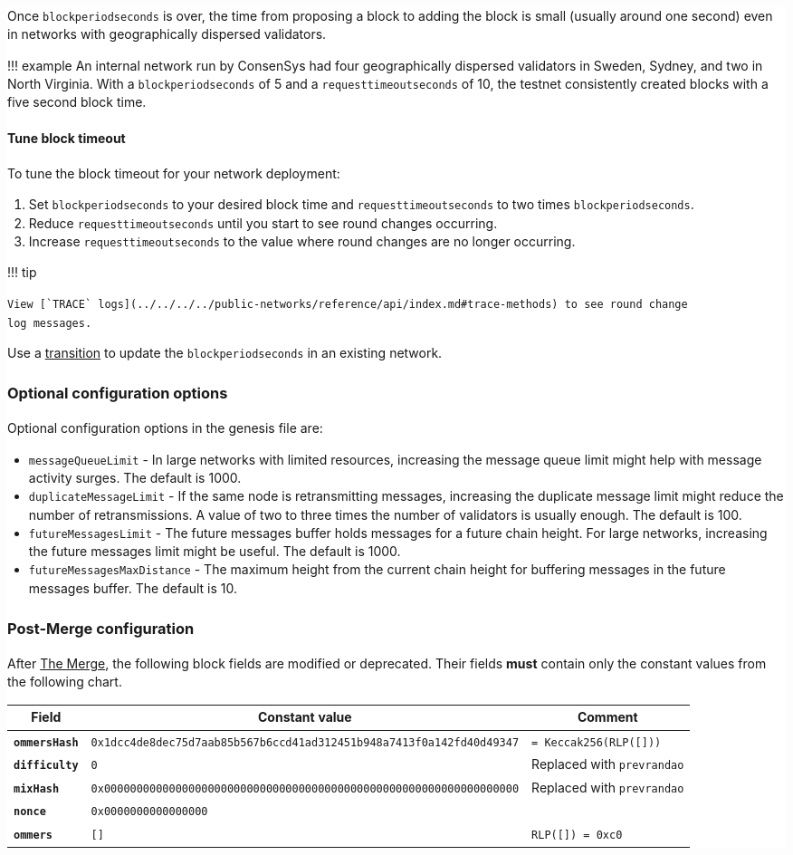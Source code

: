 Once `blockperiodseconds` is over, the time from proposing a block to adding the block is
small (usually around one second) even in networks with geographically dispersed validators.

!!! example
    An internal network run by ConsenSys had four geographically dispersed validators in Sweden,
    Sydney, and two in North Virginia. With a `blockperiodseconds` of 5 and a `requesttimeoutseconds`
    of 10, the testnet consistently created blocks with a five second block time.

#### Tune block timeout

To tune the block timeout for your network deployment:

1. Set `blockperiodseconds` to your desired block time and `requesttimeoutseconds` to two times
    `blockperiodseconds`.
1. Reduce `requesttimeoutseconds` until you start to see round changes occurring.
1. Increase `requesttimeoutseconds` to the value where round changes are no longer occurring.

!!! tip

    View [`TRACE` logs](../../../../public-networks/reference/api/index.md#trace-methods) to see round change
    log messages.

Use a [transition](#transitions) to update the `blockperiodseconds` in an existing network.

### Optional configuration options

Optional configuration options in the genesis file are:

* `messageQueueLimit` - In large networks with limited resources, increasing the message queue
  limit might help with message activity surges. The default is 1000.
* `duplicateMessageLimit` - If the same node is retransmitting messages, increasing the duplicate
  message limit might reduce the number of retransmissions. A value of two to three times the
  number of validators is usually enough. The default is 100.
* `futureMessagesLimit` - The future messages buffer holds messages for a future chain
  height. For large networks, increasing the future messages limit might be useful. The default is
  1000.
* `futureMessagesMaxDistance` - The maximum height from the current chain height for buffering
  messages in the future messages buffer. The default is 10.

### Post-Merge configuration

After [The Merge](../../../../public-networks/concepts/the-merge.md), the following block fields are modified or deprecated.
Their fields **must** contain only the constant values from the following chart.

| Field | Constant value | Comment |
|-------|----------------|---------|
| **`ommersHash`** | `0x1dcc4de8dec75d7aab85b567b6ccd41ad312451b948a7413f0a142fd40d49347` | `= Keccak256(RLP([]))` |
| **`difficulty`** | `0` | Replaced with `prevrandao` |
| **`mixHash`**    | `0x0000000000000000000000000000000000000000000000000000000000000000` | Replaced with `prevrandao` |
| **`nonce`**      | `0x0000000000000000` |  |
| **`ommers`**     | `[]` | `RLP([]) = 0xc0`  |
